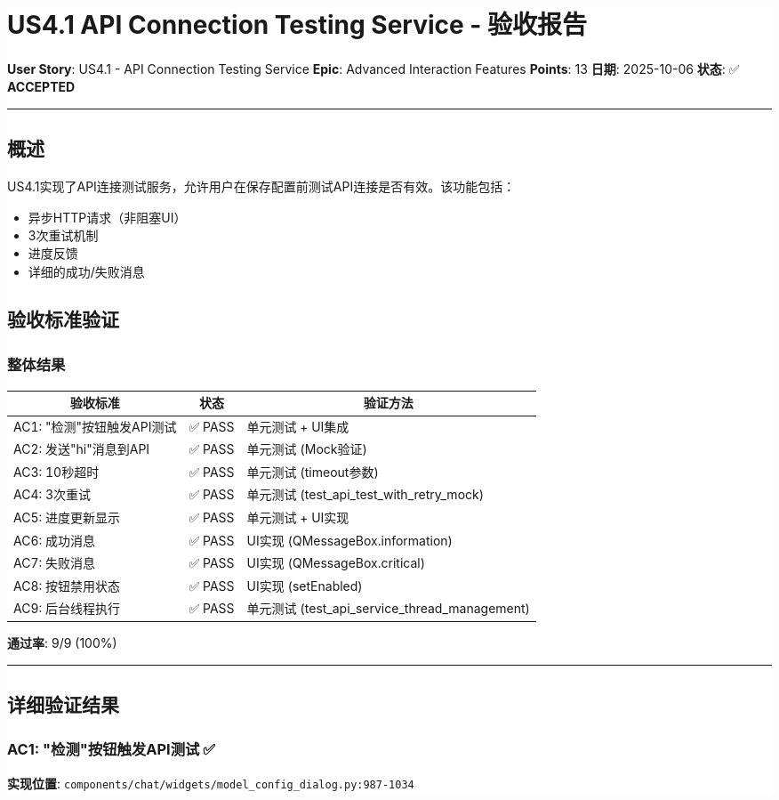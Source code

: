 # US4.1 API Connection Testing Service - 验收报告

**User Story**: US4.1 - API Connection Testing Service
**Epic**: Advanced Interaction Features
**Points**: 13
**日期**: 2025-10-06
**状态**: ✅ **ACCEPTED**

---

## 概述

US4.1实现了API连接测试服务，允许用户在保存配置前测试API连接是否有效。该功能包括：
- 异步HTTP请求（非阻塞UI）
- 3次重试机制
- 进度反馈
- 详细的成功/失败消息

## 验收标准验证

### 整体结果

| 验收标准 | 状态 | 验证方法 |
|---------|------|---------|
| AC1: "检测"按钮触发API测试 | ✅ PASS | 单元测试 + UI集成 |
| AC2: 发送"hi"消息到API | ✅ PASS | 单元测试 (Mock验证) |
| AC3: 10秒超时 | ✅ PASS | 单元测试 (timeout参数) |
| AC4: 3次重试 | ✅ PASS | 单元测试 (test_api_test_with_retry_mock) |
| AC5: 进度更新显示 | ✅ PASS | 单元测试 + UI实现 |
| AC6: 成功消息 | ✅ PASS | UI实现 (QMessageBox.information) |
| AC7: 失败消息 | ✅ PASS | UI实现 (QMessageBox.critical) |
| AC8: 按钮禁用状态 | ✅ PASS | UI实现 (setEnabled) |
| AC9: 后台线程执行 | ✅ PASS | 单元测试 (test_api_service_thread_management) |

**通过率**: 9/9 (100%)

---

## 详细验证结果

### AC1: "检测"按钮触发API测试 ✅

**实现位置**: `components/chat/widgets/model_config_dialog.py:987-1034`
